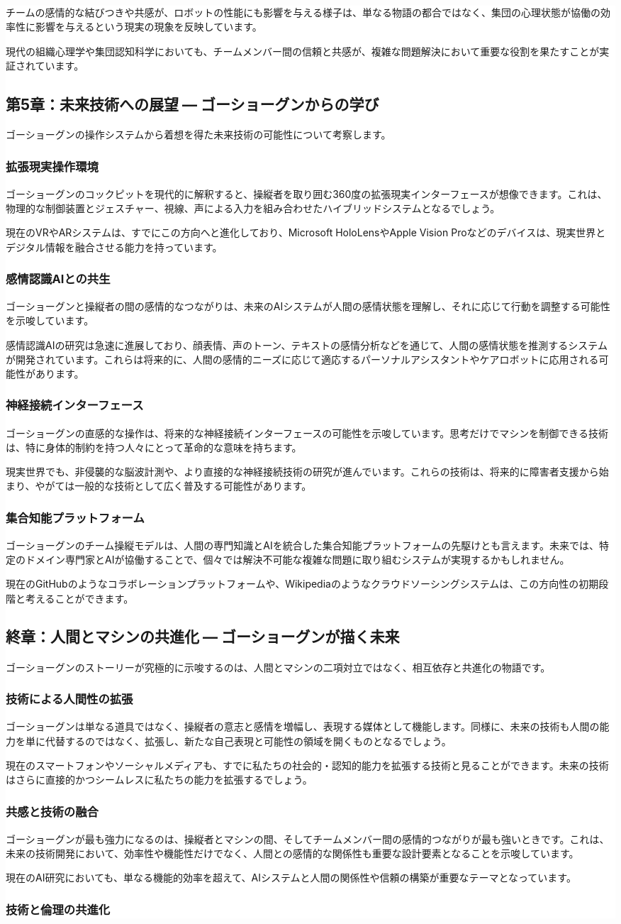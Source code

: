 チームの感情的な結びつきや共感が、ロボットの性能にも影響を与える様子は、単なる物語の都合ではなく、集団の心理状態が協働の効率性に影響を与えるという現実の現象を反映しています。

現代の組織心理学や集団認知科学においても、チームメンバー間の信頼と共感が、複雑な問題解決において重要な役割を果たすことが実証されています。

## 第5章：未来技術への展望 — ゴーショーグンからの学び

ゴーショーグンの操作システムから着想を得た未来技術の可能性について考察します。

### 拡張現実操作環境

ゴーショーグンのコックピットを現代的に解釈すると、操縦者を取り囲む360度の拡張現実インターフェースが想像できます。これは、物理的な制御装置とジェスチャー、視線、声による入力を組み合わせたハイブリッドシステムとなるでしょう。

現在のVRやARシステムは、すでにこの方向へと進化しており、Microsoft HoloLensやApple Vision Proなどのデバイスは、現実世界とデジタル情報を融合させる能力を持っています。

### 感情認識AIとの共生

ゴーショーグンと操縦者の間の感情的なつながりは、未来のAIシステムが人間の感情状態を理解し、それに応じて行動を調整する可能性を示唆しています。

感情認識AIの研究は急速に進展しており、顔表情、声のトーン、テキストの感情分析などを通じて、人間の感情状態を推測するシステムが開発されています。これらは将来的に、人間の感情的ニーズに応じて適応するパーソナルアシスタントやケアロボットに応用される可能性があります。

### 神経接続インターフェース

ゴーショーグンの直感的な操作は、将来的な神経接続インターフェースの可能性を示唆しています。思考だけでマシンを制御できる技術は、特に身体的制約を持つ人々にとって革命的な意味を持ちます。

現実世界でも、非侵襲的な脳波計測や、より直接的な神経接続技術の研究が進んでいます。これらの技術は、将来的に障害者支援から始まり、やがては一般的な技術として広く普及する可能性があります。

### 集合知能プラットフォーム

ゴーショーグンのチーム操縦モデルは、人間の専門知識とAIを統合した集合知能プラットフォームの先駆けとも言えます。未来では、特定のドメイン専門家とAIが協働することで、個々では解決不可能な複雑な問題に取り組むシステムが実現するかもしれません。

現在のGitHubのようなコラボレーションプラットフォームや、Wikipediaのようなクラウドソーシングシステムは、この方向性の初期段階と考えることができます。

## 終章：人間とマシンの共進化 — ゴーショーグンが描く未来

ゴーショーグンのストーリーが究極的に示唆するのは、人間とマシンの二項対立ではなく、相互依存と共進化の物語です。

### 技術による人間性の拡張

ゴーショーグンは単なる道具ではなく、操縦者の意志と感情を増幅し、表現する媒体として機能します。同様に、未来の技術も人間の能力を単に代替するのではなく、拡張し、新たな自己表現と可能性の領域を開くものとなるでしょう。

現在のスマートフォンやソーシャルメディアも、すでに私たちの社会的・認知的能力を拡張する技術と見ることができます。未来の技術はさらに直接的かつシームレスに私たちの能力を拡張するでしょう。

### 共感と技術の融合

ゴーショーグンが最も強力になるのは、操縦者とマシンの間、そしてチームメンバー間の感情的つながりが最も強いときです。これは、未来の技術開発において、効率性や機能性だけでなく、人間との感情的な関係性も重要な設計要素となることを示唆しています。

現在のAI研究においても、単なる機能的効率を超えて、AIシステムと人間の関係性や信頼の構築が重要なテーマとなっています。

### 技術と倫理の共進化
